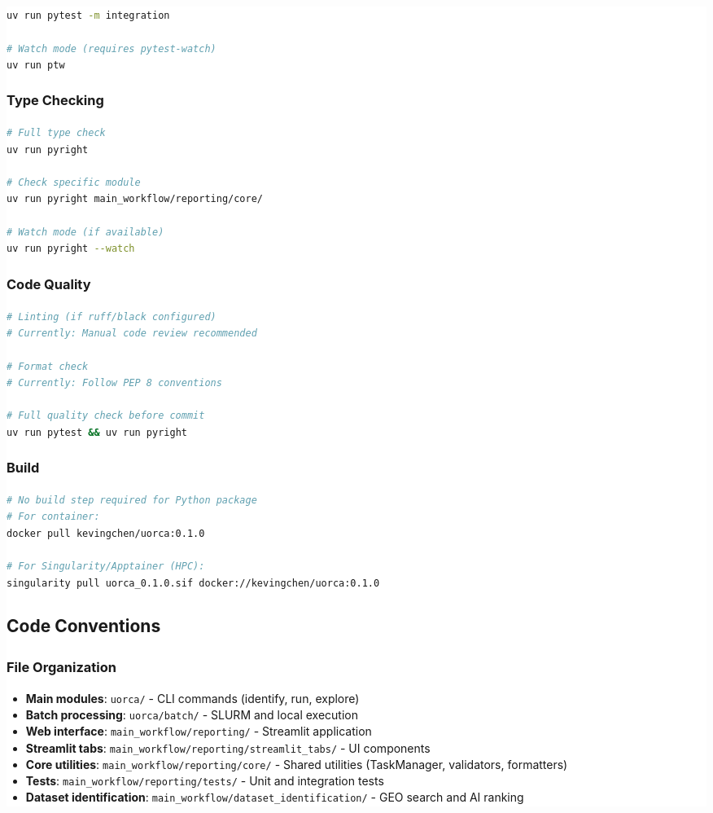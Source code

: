 ```bash
uv run pytest -m integration

# Watch mode (requires pytest-watch)
uv run ptw
```

### Type Checking
```bash
# Full type check
uv run pyright

# Check specific module
uv run pyright main_workflow/reporting/core/

# Watch mode (if available)
uv run pyright --watch
```

### Code Quality
```bash
# Linting (if ruff/black configured)
# Currently: Manual code review recommended

# Format check
# Currently: Follow PEP 8 conventions

# Full quality check before commit
uv run pytest && uv run pyright
```

### Build
```bash
# No build step required for Python package
# For container:
docker pull kevingchen/uorca:0.1.0

# For Singularity/Apptainer (HPC):
singularity pull uorca_0.1.0.sif docker://kevingchen/uorca:0.1.0
```

## Code Conventions

### File Organization
- **Main modules**: `uorca/` - CLI commands (identify, run, explore)
- **Batch processing**: `uorca/batch/` - SLURM and local execution
- **Web interface**: `main_workflow/reporting/` - Streamlit application
- **Streamlit tabs**: `main_workflow/reporting/streamlit_tabs/` - UI components
- **Core utilities**: `main_workflow/reporting/core/` - Shared utilities (TaskManager, validators, formatters)
- **Tests**: `main_workflow/reporting/tests/` - Unit and integration tests
- **Dataset identification**: `main_workflow/dataset_identification/` - GEO search and AI ranking
